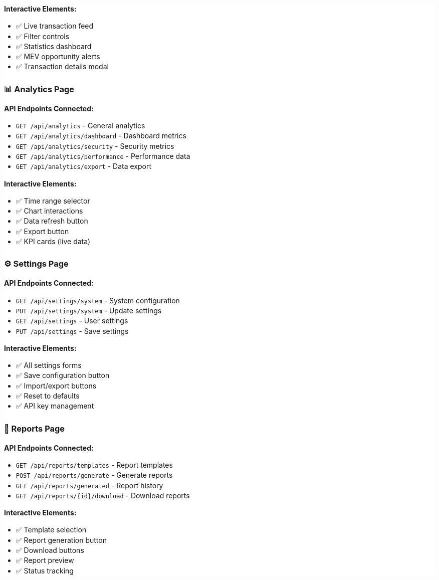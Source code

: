 **Interactive Elements:**

- ✅ Live transaction feed
- ✅ Filter controls
- ✅ Statistics dashboard
- ✅ MEV opportunity alerts
- ✅ Transaction details modal

### **📊 Analytics Page**

**API Endpoints Connected:**

- `GET /api/analytics` - General analytics
- `GET /api/analytics/dashboard` - Dashboard metrics
- `GET /api/analytics/security` - Security metrics
- `GET /api/analytics/performance` - Performance data
- `GET /api/analytics/export` - Data export

**Interactive Elements:**

- ✅ Time range selector
- ✅ Chart interactions
- ✅ Data refresh button
- ✅ Export button
- ✅ KPI cards (live data)

### **⚙️ Settings Page**

**API Endpoints Connected:**

- `GET /api/settings/system` - System configuration
- `PUT /api/settings/system` - Update settings
- `GET /api/settings` - User settings
- `PUT /api/settings` - Save settings

**Interactive Elements:**

- ✅ All settings forms
- ✅ Save configuration button
- ✅ Import/export buttons
- ✅ Reset to defaults
- ✅ API key management

### **📄 Reports Page**

**API Endpoints Connected:**

- `GET /api/reports/templates` - Report templates
- `POST /api/reports/generate` - Generate reports
- `GET /api/reports/generated` - Report history
- `GET /api/reports/{id}/download` - Download reports

**Interactive Elements:**

- ✅ Template selection
- ✅ Report generation button
- ✅ Download buttons
- ✅ Report preview
- ✅ Status tracking

